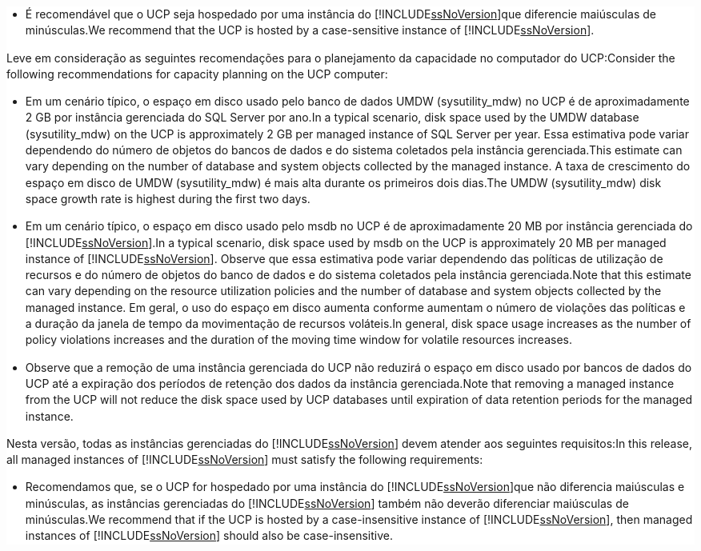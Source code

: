 -   <span data-ttu-id="763f5-120">É recomendável que o UCP seja hospedado por uma instância do [!INCLUDE[ssNoVersion](../../includes/ssnoversion-md.md)]que diferencie maiúsculas de minúsculas.</span><span class="sxs-lookup"><span data-stu-id="763f5-120">We recommend that the UCP is hosted by a case-sensitive instance of [!INCLUDE[ssNoVersion](../../includes/ssnoversion-md.md)].</span></span>

 <span data-ttu-id="763f5-121">Leve em consideração as seguintes recomendações para o planejamento da capacidade no computador do UCP:</span><span class="sxs-lookup"><span data-stu-id="763f5-121">Consider the following recommendations for capacity planning on the UCP computer:</span></span>

-   <span data-ttu-id="763f5-122">Em um cenário típico, o espaço em disco usado pelo banco de dados UMDW (sysutility_mdw) no UCP é de aproximadamente 2 GB por instância gerenciada do SQL Server por ano.</span><span class="sxs-lookup"><span data-stu-id="763f5-122">In a typical scenario, disk space used by the UMDW database (sysutility_mdw) on the UCP is approximately 2 GB per managed instance of SQL Server per year.</span></span> <span data-ttu-id="763f5-123">Essa estimativa pode variar dependendo do número de objetos do bancos de dados e do sistema coletados pela instância gerenciada.</span><span class="sxs-lookup"><span data-stu-id="763f5-123">This estimate can vary depending on the number of database and system objects collected by the managed instance.</span></span> <span data-ttu-id="763f5-124">A taxa de crescimento do espaço em disco de UMDW (sysutility_mdw) é mais alta durante os primeiros dois dias.</span><span class="sxs-lookup"><span data-stu-id="763f5-124">The UMDW (sysutility_mdw) disk space growth rate is highest during the first two days.</span></span>

-   <span data-ttu-id="763f5-125">Em um cenário típico, o espaço em disco usado pelo msdb no UCP é de aproximadamente 20 MB por instância gerenciada do [!INCLUDE[ssNoVersion](../../includes/ssnoversion-md.md)].</span><span class="sxs-lookup"><span data-stu-id="763f5-125">In a typical scenario, disk space used by msdb on the UCP is approximately 20 MB per managed instance of [!INCLUDE[ssNoVersion](../../includes/ssnoversion-md.md)].</span></span> <span data-ttu-id="763f5-126">Observe que essa estimativa pode variar dependendo das políticas de utilização de recursos e do número de objetos do banco de dados e do sistema coletados pela instância gerenciada.</span><span class="sxs-lookup"><span data-stu-id="763f5-126">Note that this estimate can vary depending on the resource utilization policies and the number of database and system objects collected by the managed instance.</span></span> <span data-ttu-id="763f5-127">Em geral, o uso do espaço em disco aumenta conforme aumentam o número de violações das políticas e a duração da janela de tempo da movimentação de recursos voláteis.</span><span class="sxs-lookup"><span data-stu-id="763f5-127">In general, disk space usage increases as the number of policy violations increases and the duration of the moving time window for volatile resources increases.</span></span>

-   <span data-ttu-id="763f5-128">Observe que a remoção de uma instância gerenciada do UCP não reduzirá o espaço em disco usado por bancos de dados do UCP até a expiração dos períodos de retenção dos dados da instância gerenciada.</span><span class="sxs-lookup"><span data-stu-id="763f5-128">Note that removing a managed instance from the UCP will not reduce the disk space used by UCP databases until expiration of data retention periods for the managed instance.</span></span>

 <span data-ttu-id="763f5-129">Nesta versão, todas as instâncias gerenciadas do [!INCLUDE[ssNoVersion](../../includes/ssnoversion-md.md)] devem atender aos seguintes requisitos:</span><span class="sxs-lookup"><span data-stu-id="763f5-129">In this release, all managed instances of [!INCLUDE[ssNoVersion](../../includes/ssnoversion-md.md)] must satisfy the following requirements:</span></span>

-   <span data-ttu-id="763f5-130">Recomendamos que, se o UCP for hospedado por uma instância do [!INCLUDE[ssNoVersion](../../includes/ssnoversion-md.md)]que não diferencia maiúsculas e minúsculas, as instâncias gerenciadas do [!INCLUDE[ssNoVersion](../../includes/ssnoversion-md.md)] também não deverão diferenciar maiúsculas de minúsculas.</span><span class="sxs-lookup"><span data-stu-id="763f5-130">We recommend that if the UCP is hosted by a case-insensitive instance of [!INCLUDE[ssNoVersion](../../includes/ssnoversion-md.md)], then managed instances of [!INCLUDE[ssNoVersion](../../includes/ssnoversion-md.md)] should also be case-insensitive.</span></span>
